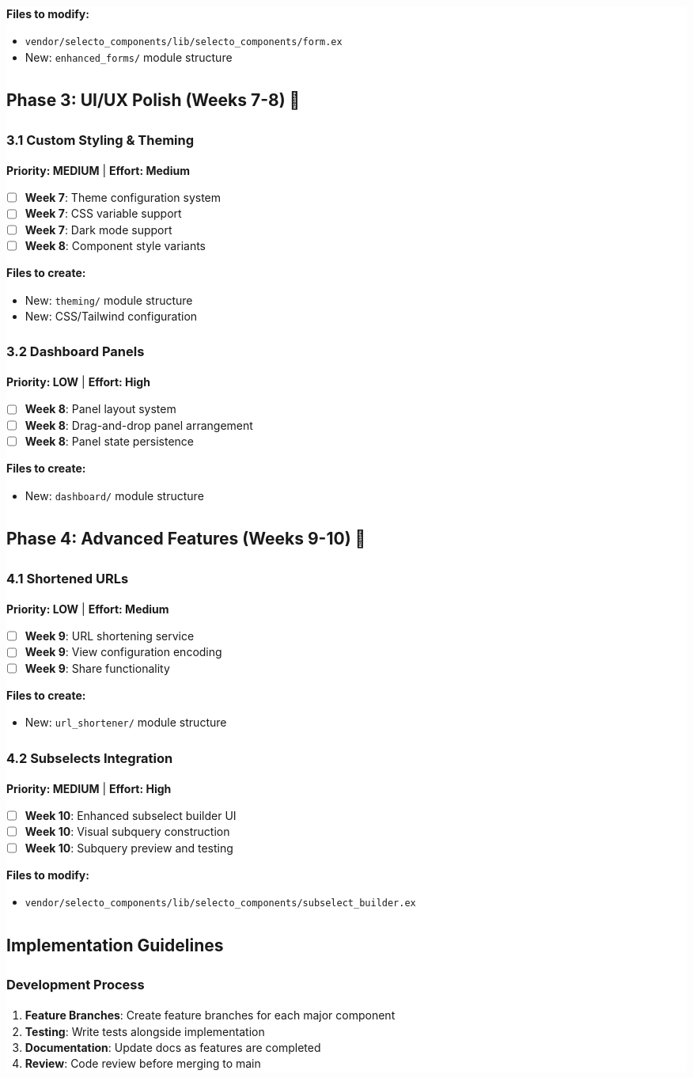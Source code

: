 **Files to modify:**
- `vendor/selecto_components/lib/selecto_components/form.ex`
- New: `enhanced_forms/` module structure

## Phase 3: UI/UX Polish (Weeks 7-8) 🎨

### 3.1 Custom Styling & Theming
**Priority: MEDIUM** | **Effort: Medium**
- [ ] **Week 7**: Theme configuration system
- [ ] **Week 7**: CSS variable support
- [ ] **Week 7**: Dark mode support
- [ ] **Week 8**: Component style variants

**Files to create:**
- New: `theming/` module structure
- New: CSS/Tailwind configuration

### 3.2 Dashboard Panels
**Priority: LOW** | **Effort: High**
- [ ] **Week 8**: Panel layout system
- [ ] **Week 8**: Drag-and-drop panel arrangement
- [ ] **Week 8**: Panel state persistence

**Files to create:**
- New: `dashboard/` module structure

## Phase 4: Advanced Features (Weeks 9-10) 🚀

### 4.1 Shortened URLs
**Priority: LOW** | **Effort: Medium**
- [ ] **Week 9**: URL shortening service
- [ ] **Week 9**: View configuration encoding
- [ ] **Week 9**: Share functionality

**Files to create:**
- New: `url_shortener/` module structure

### 4.2 Subselects Integration
**Priority: MEDIUM** | **Effort: High**
- [ ] **Week 10**: Enhanced subselect builder UI
- [ ] **Week 10**: Visual subquery construction
- [ ] **Week 10**: Subquery preview and testing

**Files to modify:**
- `vendor/selecto_components/lib/selecto_components/subselect_builder.ex`

## Implementation Guidelines

### Development Process
1. **Feature Branches**: Create feature branches for each major component
2. **Testing**: Write tests alongside implementation
3. **Documentation**: Update docs as features are completed
4. **Review**: Code review before merging to main
